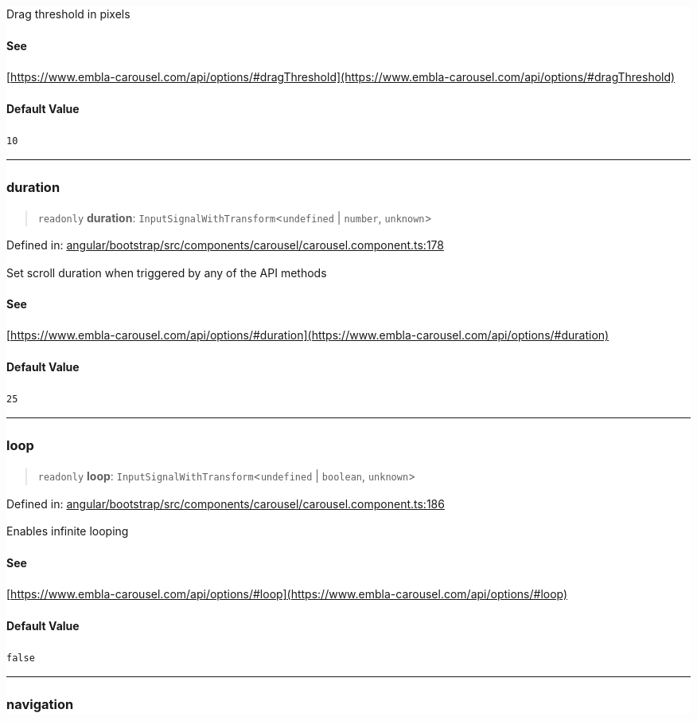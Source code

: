 Drag threshold in pixels

#### See

[https://www.embla-carousel.com/api/options/#dragThreshold](https://www.embla-carousel.com/api/options/#dragThreshold)

#### Default Value

`10`

***

### duration

> `readonly` **duration**: `InputSignalWithTransform`\<`undefined` \| `number`, `unknown`\>

Defined in: [angular/bootstrap/src/components/carousel/carousel.component.ts:178](https://github.com/AmadeusITGroup/AgnosUI/blob/c7ce40f3d07d5793b9dde4ea674bb3729d98c873/angular/bootstrap/src/components/carousel/carousel.component.ts#L178)

Set scroll duration when triggered by any of the API methods

#### See

[https://www.embla-carousel.com/api/options/#duration](https://www.embla-carousel.com/api/options/#duration)

#### Default Value

`25`

***

### loop

> `readonly` **loop**: `InputSignalWithTransform`\<`undefined` \| `boolean`, `unknown`\>

Defined in: [angular/bootstrap/src/components/carousel/carousel.component.ts:186](https://github.com/AmadeusITGroup/AgnosUI/blob/c7ce40f3d07d5793b9dde4ea674bb3729d98c873/angular/bootstrap/src/components/carousel/carousel.component.ts#L186)

Enables infinite looping

#### See

[https://www.embla-carousel.com/api/options/#loop](https://www.embla-carousel.com/api/options/#loop)

#### Default Value

`false`

***

### navigation
